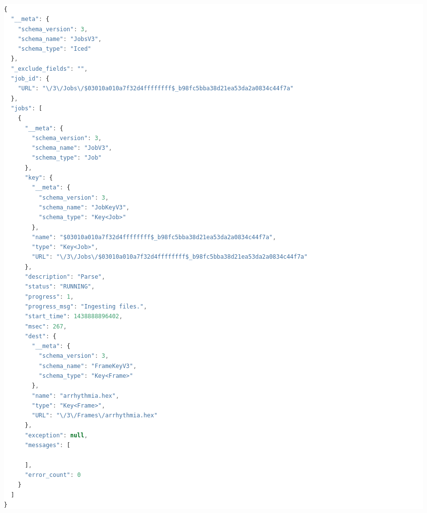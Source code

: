 ```javascript
{
  "__meta": {
    "schema_version": 3,
    "schema_name": "JobsV3",
    "schema_type": "Iced"
  },
  "_exclude_fields": "",
  "job_id": {
    "URL": "\/3\/Jobs\/$03010a010a7f32d4ffffffff$_b98fc5bba38d21ea53da2a0834c44f7a"
  },
  "jobs": [
    {
      "__meta": {
        "schema_version": 3,
        "schema_name": "JobV3",
        "schema_type": "Job"
      },
      "key": {
        "__meta": {
          "schema_version": 3,
          "schema_name": "JobKeyV3",
          "schema_type": "Key<Job>"
        },
        "name": "$03010a010a7f32d4ffffffff$_b98fc5bba38d21ea53da2a0834c44f7a",
        "type": "Key<Job>",
        "URL": "\/3\/Jobs\/$03010a010a7f32d4ffffffff$_b98fc5bba38d21ea53da2a0834c44f7a"
      },
      "description": "Parse",
      "status": "RUNNING",
      "progress": 1,
      "progress_msg": "Ingesting files.",
      "start_time": 1438888896402,
      "msec": 267,
      "dest": {
        "__meta": {
          "schema_version": 3,
          "schema_name": "FrameKeyV3",
          "schema_type": "Key<Frame>"
        },
        "name": "arrhythmia.hex",
        "type": "Key<Frame>",
        "URL": "\/3\/Frames\/arrhythmia.hex"
      },
      "exception": null,
      "messages": [
        
      ],
      "error_count": 0
    }
  ]
}
```
